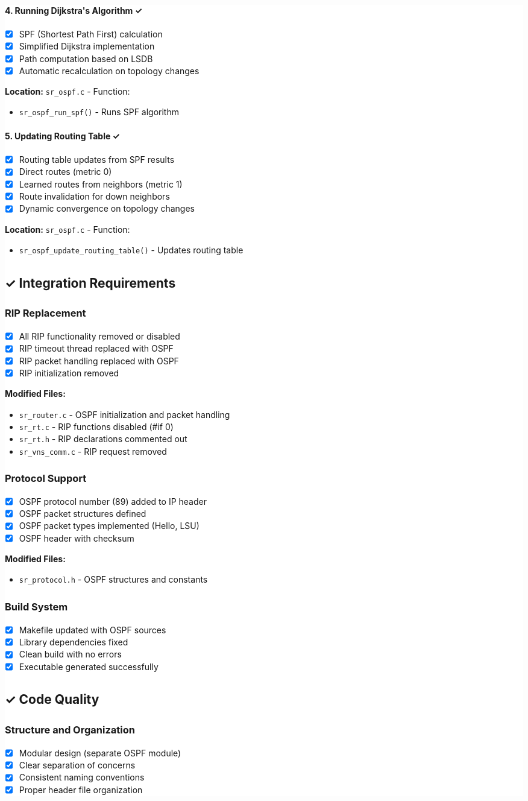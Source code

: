 #### 4. Running Dijkstra's Algorithm ✓
- [x] SPF (Shortest Path First) calculation
- [x] Simplified Dijkstra implementation
- [x] Path computation based on LSDB
- [x] Automatic recalculation on topology changes

**Location:** `sr_ospf.c` - Function:
- `sr_ospf_run_spf()` - Runs SPF algorithm

#### 5. Updating Routing Table ✓
- [x] Routing table updates from SPF results
- [x] Direct routes (metric 0)
- [x] Learned routes from neighbors (metric 1)
- [x] Route invalidation for down neighbors
- [x] Dynamic convergence on topology changes

**Location:** `sr_ospf.c` - Function:
- `sr_ospf_update_routing_table()` - Updates routing table

## ✓ Integration Requirements

### RIP Replacement
- [x] All RIP functionality removed or disabled
- [x] RIP timeout thread replaced with OSPF
- [x] RIP packet handling replaced with OSPF
- [x] RIP initialization removed

**Modified Files:**
- `sr_router.c` - OSPF initialization and packet handling
- `sr_rt.c` - RIP functions disabled (#if 0)
- `sr_rt.h` - RIP declarations commented out
- `sr_vns_comm.c` - RIP request removed

### Protocol Support
- [x] OSPF protocol number (89) added to IP header
- [x] OSPF packet structures defined
- [x] OSPF packet types implemented (Hello, LSU)
- [x] OSPF header with checksum

**Modified Files:**
- `sr_protocol.h` - OSPF structures and constants

### Build System
- [x] Makefile updated with OSPF sources
- [x] Library dependencies fixed
- [x] Clean build with no errors
- [x] Executable generated successfully

## ✓ Code Quality

### Structure and Organization
- [x] Modular design (separate OSPF module)
- [x] Clear separation of concerns
- [x] Consistent naming conventions
- [x] Proper header file organization
